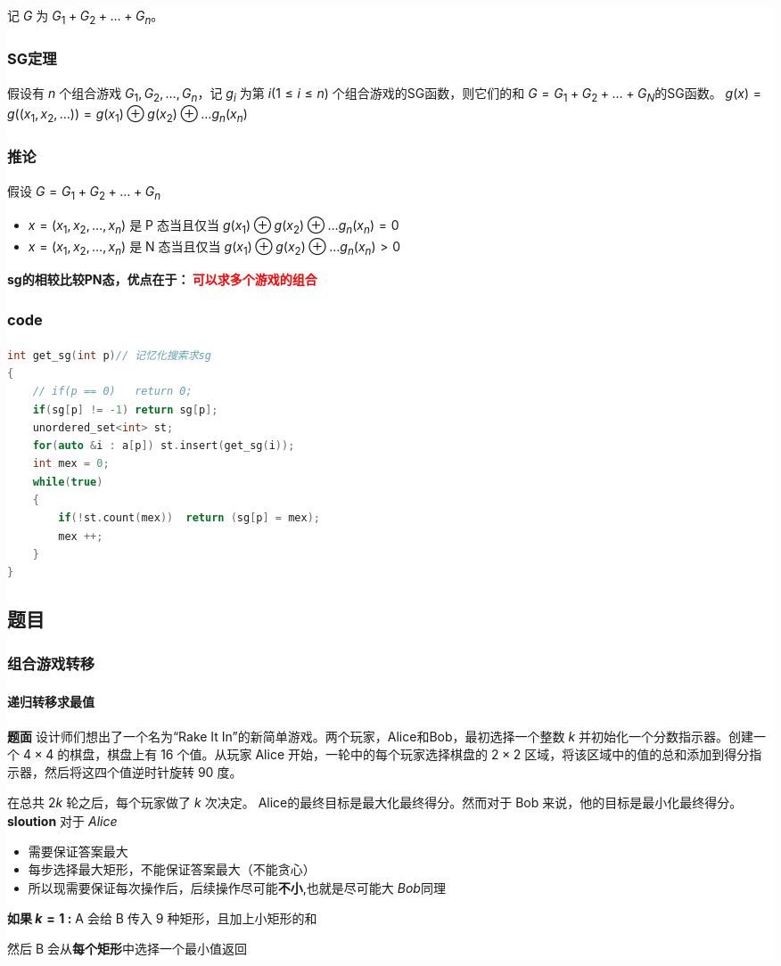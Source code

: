 记 $G$ 为 $G_1 + G_2 + \ldots + G_n$。

### SG定理

假设有 $n$ 个组合游戏 $G_1,G_2,\ldots,G_n$，记 $g_i$ 为第 $i(1 \le i \le n)$ 个组合游戏的SG函数，则它们的和 $G = G_1+G_2+\ldots +G_N$的SG函数。
$g(x) = g((x_1,x_2,\ldots)) = g(x_1) \oplus g(x_2) \oplus \ldots g_n(x_n)$

### 推论
假设 $G = G_1 + G_2 + \ldots + G_n$
- $x = (x_1,x_2,\ldots,x_n)$ 是 P 态当且仅当 $g(x_1) \oplus g(x_2) \oplus \ldots g_n(x_n) = 0$
- $x = (x_1,x_2,\ldots,x_n)$ 是 N 态当且仅当 $g(x_1) \oplus g(x_2) \oplus \ldots g_n(x_n) > 0$

**sg的相较比较PN态，优点在于：**<b style="color: red"> 可以求多个游戏的组合 </b>

### code
```cpp
int get_sg(int p)// 记忆化搜索求sg
{
	// if(p == 0)	return 0;
	if(sg[p] != -1)	return sg[p];
	unordered_set<int> st;
	for(auto &i : a[p])	st.insert(get_sg(i));
	int mex = 0;
	while(true)
	{
		if(!st.count(mex))	return (sg[p] = mex);
		mex ++;
	}
}
```

## 题目
### 组合游戏转移

#### 递归转移求最值
**题面**
设计师们想出了一个名为“Rake It In”的新简单游戏。两个玩家，Alice和Bob，最初选择一个整数 $k$ 并初始化一个分数指示器。创建一个 $4 \times 4$ 的棋盘，棋盘上有 $16$ 个值。从玩家 Alice 开始，一轮中的每个玩家选择棋盘的 $2 \times 2$ 区域，将该区域中的值的总和添加到得分指示器，然后将这四个值逆时针旋转 $90$ 度。

在总共 $2k$ 轮之后，每个玩家做了 $k$ 次决定。 Alice的最终目标是最大化最终得分。然而对于 Bob 来说，他的目标是最小化最终得分。
**sloution**
对于 $Alice$
 - 需要保证答案最大
 - 每步选择最大矩形，不能保证答案最大（不能贪心）
 - 所以现需要保证每次操作后，后续操作尽可能**不小**,也就是尽可能大
$Bob$同理

**如果 $k = 1$ :**
A 会给 B 传入 $9$ 种矩形，且加上小矩形的和

然后 B 会从**每个矩形**中选择一个最小值返回
